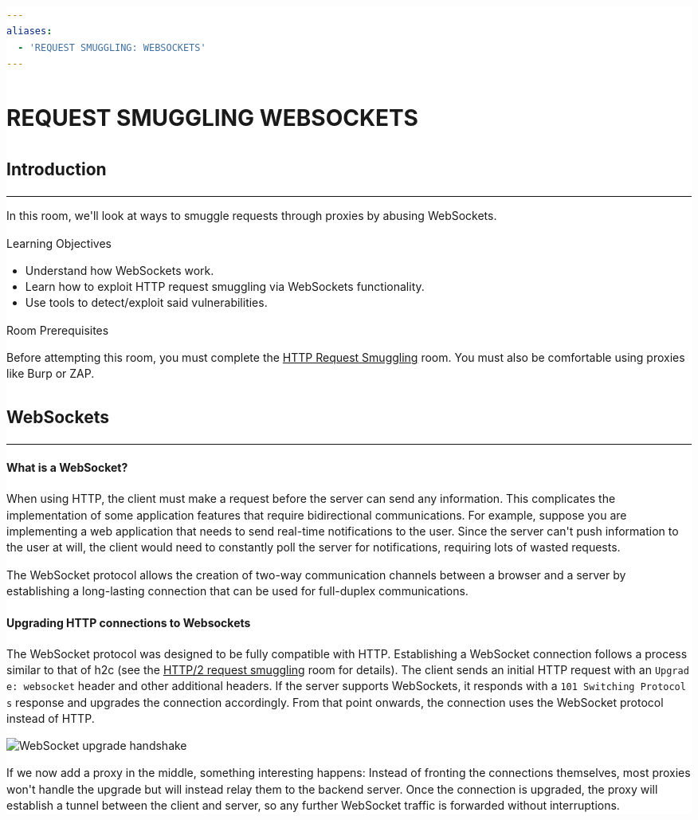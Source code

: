 ```yaml
---
aliases:
  - 'REQUEST SMUGGLING: WEBSOCKETS'
---
```


# REQUEST SMUGGLING WEBSOCKETS

## Introduction

***

In this room, we'll look at ways to smuggle requests through proxies by abusing WebSockets.&#x20;

Learning Objectives

* Understand how WebSockets work.
* Learn how to exploit HTTP request smuggling via WebSockets functionality.
* Use tools to detect/exploit said vulnerabilities.

Room Prerequisites

Before attempting this room, you must complete the [HTTP Request Smuggling](https://tryhackme.com/room/httprequestsmuggling) room. You must also be comfortable using proxies like Burp or ZAP.

## WebSockets

***

#### What is a WebSocket?

When using HTTP, the client must make a request before the server can send any information. This complicates the implementation of some application features that require bidirectional communications. For example, suppose you are implementing a web application that needs to send real-time notifications to the user. Since the server can't push information to the user at will, the client would need to constantly poll the server for notifications, requiring lots of wasted requests.

The WebSocket protocol allows the creation of two-way communication channels between a browser and a server by establishing a long-lasting connection that can be used for full-duplex communications.

#### Upgrading HTTP connections to Websockets

The WebSocket protocol was designed to be fully compatible with HTTP. Establishing a WebSocket connection follows a process similar to that of h2c (see the [HTTP/2 request smuggling](https://tryhackme.com/room/http2requestsmuggling) room for details). The client sends an initial HTTP request with an `Upgrade: websocket` header and other additional headers. If the server supports WebSockets, it responds with a `101 Switching Protocols` response and upgrades the connection accordingly. From that point onwards, the connection uses the WebSocket protocol instead of HTTP.

![WebSocket upgrade handshake](https://tryhackme-images.s3.amazonaws.com/user-uploads/5ed5961c6276df568891c3ea/room-content/b638a96cce16359712537e231d615db8.svg)

If we now add a proxy in the middle, something interesting happens: Instead of fronting the connections themselves, most proxies won't handle the upgrade but will instead relay them to the backend server. Once the connection is upgraded, the proxy will establish a tunnel between the client and server, so any further WebSocket traffic is forwarded without interruptions.
